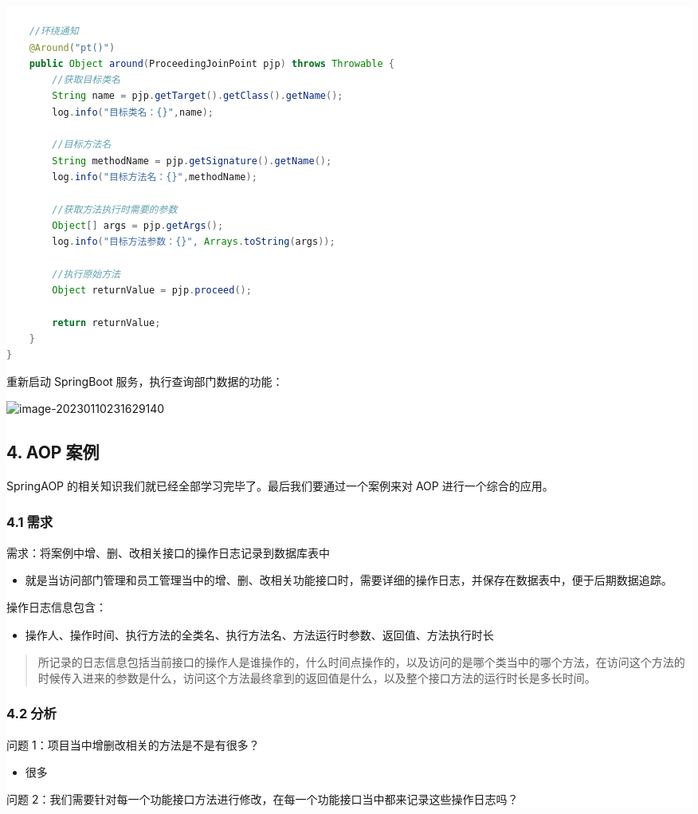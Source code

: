 ```java

    //环绕通知
    @Around("pt()")
    public Object around(ProceedingJoinPoint pjp) throws Throwable {
        //获取目标类名
        String name = pjp.getTarget().getClass().getName();
        log.info("目标类名：{}",name);

        //目标方法名
        String methodName = pjp.getSignature().getName();
        log.info("目标方法名：{}",methodName);

        //获取方法执行时需要的参数
        Object[] args = pjp.getArgs();
        log.info("目标方法参数：{}", Arrays.toString(args));

        //执行原始方法
        Object returnValue = pjp.proceed();

        return returnValue;
    }
}

```

重新启动 SpringBoot 服务，执行查询部门数据的功能：

![image-20230110231629140](https://cdn.jsdelivr.net/npm/zui-xin-ban-java-web-kai-fa-jiao-cheng@1.0.2/assets2/image-20230110231629140.png)

## 4. AOP 案例

SpringAOP 的相关知识我们就已经全部学习完毕了。最后我们要通过一个案例来对 AOP 进行一个综合的应用。

### 4.1 需求

需求：将案例中增、删、改相关接口的操作日志记录到数据库表中

- 就是当访问部门管理和员工管理当中的增、删、改相关功能接口时，需要详细的操作日志，并保存在数据表中，便于后期数据追踪。

操作日志信息包含：

- 操作人、操作时间、执行方法的全类名、执行方法名、方法运行时参数、返回值、方法执行时长

> 所记录的日志信息包括当前接口的操作人是谁操作的，什么时间点操作的，以及访问的是哪个类当中的哪个方法，在访问这个方法的时候传入进来的参数是什么，访问这个方法最终拿到的返回值是什么，以及整个接口方法的运行时长是多长时间。

### 4.2 分析

问题 1：项目当中增删改相关的方法是不是有很多？

- 很多

问题 2：我们需要针对每一个功能接口方法进行修改，在每一个功能接口当中都来记录这些操作日志吗？
